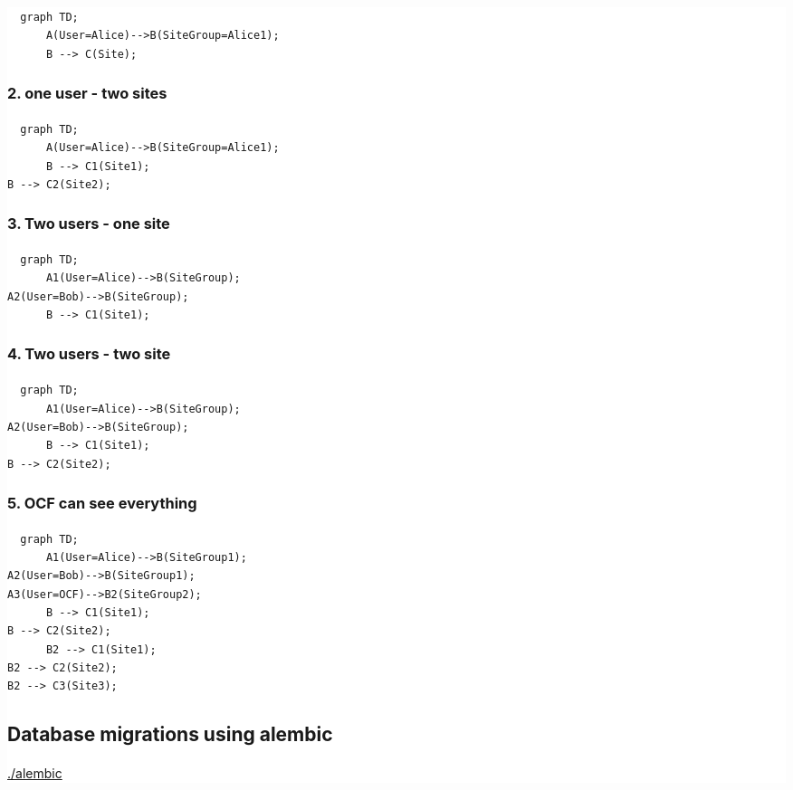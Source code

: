 ```mermaid
  graph TD;
      A(User=Alice)-->B(SiteGroup=Alice1);
      B --> C(Site);
```

### 2. one user - two sites

```mermaid
  graph TD;
      A(User=Alice)-->B(SiteGroup=Alice1);
      B --> C1(Site1);
B --> C2(Site2);
```

### 3. Two users - one site

```mermaid
  graph TD;
      A1(User=Alice)-->B(SiteGroup);
A2(User=Bob)-->B(SiteGroup);
      B --> C1(Site1);
```

### 4. Two users - two site

```mermaid
  graph TD;
      A1(User=Alice)-->B(SiteGroup);
A2(User=Bob)-->B(SiteGroup);
      B --> C1(Site1);
B --> C2(Site2);
```

### 5. OCF can see everything

```mermaid
  graph TD;
      A1(User=Alice)-->B(SiteGroup1);
A2(User=Bob)-->B(SiteGroup1);
A3(User=OCF)-->B2(SiteGroup2);
      B --> C1(Site1);
B --> C2(Site2);
      B2 --> C1(Site1);
B2 --> C2(Site2);
B2 --> C3(Site3);
```





## Database migrations using alembic

[./alembic](./alembic)
